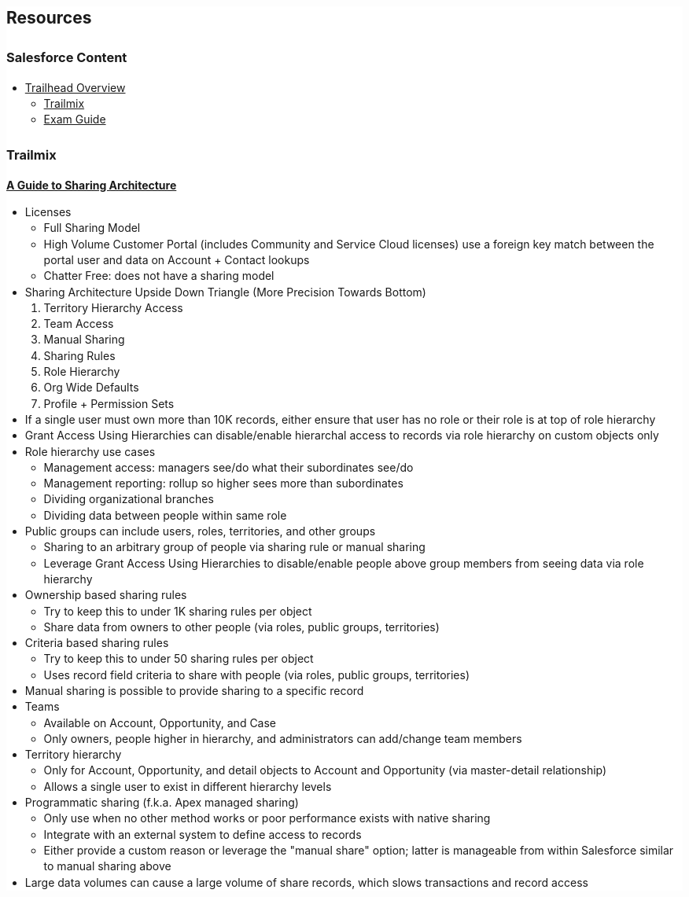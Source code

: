 ## Resources

### Salesforce Content

- [Trailhead Overview](https://trailhead.salesforce.com/credentials/sharingandvisibilitydesigner)
  - [Trailmix](https://trailhead.salesforce.com/en/users/00550000006yDdKAAU/trailmixes/architect-sharing-and-visibility)
  - [Exam Guide](https://trailhead.salesforce.com/help?article=Salesforce-Certified-Sharing-and-Visibility-Designer-Exam-Guide)

### Trailmix

[**A Guide to Sharing Architecture**](https://resources.docs.salesforce.com/224/latest/en-us/sfdc/pdf/sharing_architecture.pdf)

- Licenses
  - Full Sharing Model
  - High Volume Customer Portal (includes Community and Service Cloud licenses) use a foreign key match between the portal user and data on Account + Contact lookups
  - Chatter Free: does not have a sharing model
- Sharing Architecture Upside Down Triangle (More Precision Towards Bottom)
  1. Territory Hierarchy Access
  1. Team Access
  1. Manual Sharing
  1. Sharing Rules
  1. Role Hierarchy
  1. Org Wide Defaults
  1. Profile + Permission Sets
- If a single user must own more than 10K records, either ensure that user has no role or their role is at top of role hierarchy
- Grant Access Using Hierarchies can disable/enable hierarchal access to records via role hierarchy on custom objects only
- Role hierarchy use cases
  - Management access: managers see/do what their subordinates see/do
  - Management reporting: rollup so higher sees more than subordinates
  - Dividing organizational branches
  - Dividing data between people within same role
- Public groups can include users, roles, territories, and other groups
  - Sharing to an arbitrary group of people via sharing rule or manual sharing
  - Leverage Grant Access Using Hierarchies to disable/enable people above group members from seeing data via role hierarchy
- Ownership based sharing rules
  - Try to keep this to under 1K sharing rules per object
  - Share data from owners to other people (via roles, public groups, territories)
- Criteria based sharing rules
  - Try to keep this to under 50 sharing rules per object
  - Uses record field criteria to share with people (via roles, public groups, territories)
- Manual sharing is possible to provide sharing to a specific record
- Teams
  - Available on Account, Opportunity, and Case
  - Only owners, people higher in hierarchy, and administrators can add/change team members
- Territory hierarchy
  - Only for Account, Opportunity, and detail objects to Account and Opportunity (via master-detail relationship)
  - Allows a single user to exist in different hierarchy levels 
- Programmatic sharing (f.k.a. Apex managed sharing)
  - Only use when no other method works or poor performance exists with native sharing
  - Integrate with an external system to define access to records
  - Either provide a custom reason or leverage the "manual share" option; latter is manageable from within Salesforce similar to manual sharing above
- Large data volumes can cause a large volume of share records, which slows transactions and record access
